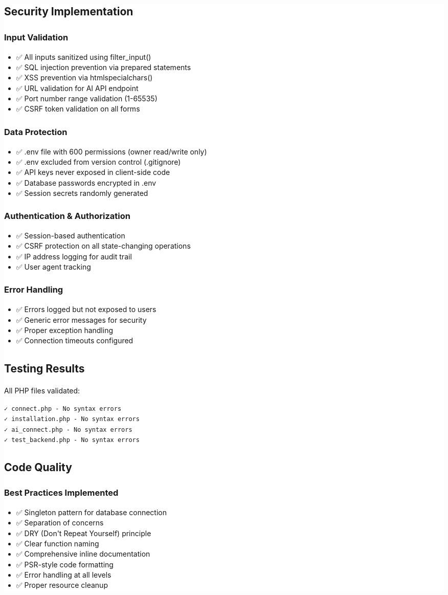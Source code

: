 
## Security Implementation

### Input Validation
- ✅ All inputs sanitized using filter_input()
- ✅ SQL injection prevention via prepared statements
- ✅ XSS prevention via htmlspecialchars()
- ✅ URL validation for AI API endpoint
- ✅ Port number range validation (1-65535)
- ✅ CSRF token validation on all forms

### Data Protection
- ✅ .env file with 600 permissions (owner read/write only)
- ✅ .env excluded from version control (.gitignore)
- ✅ API keys never exposed in client-side code
- ✅ Database passwords encrypted in .env
- ✅ Session secrets randomly generated

### Authentication & Authorization
- ✅ Session-based authentication
- ✅ CSRF protection on all state-changing operations
- ✅ IP address logging for audit trail
- ✅ User agent tracking

### Error Handling
- ✅ Errors logged but not exposed to users
- ✅ Generic error messages for security
- ✅ Proper exception handling
- ✅ Connection timeouts configured

## Testing Results

All PHP files validated:
```
✓ connect.php - No syntax errors
✓ installation.php - No syntax errors
✓ ai_connect.php - No syntax errors
✓ test_backend.php - No syntax errors
```

## Code Quality

### Best Practices Implemented
- ✅ Singleton pattern for database connection
- ✅ Separation of concerns
- ✅ DRY (Don't Repeat Yourself) principle
- ✅ Clear function naming
- ✅ Comprehensive inline documentation
- ✅ PSR-style code formatting
- ✅ Error handling at all levels
- ✅ Proper resource cleanup
